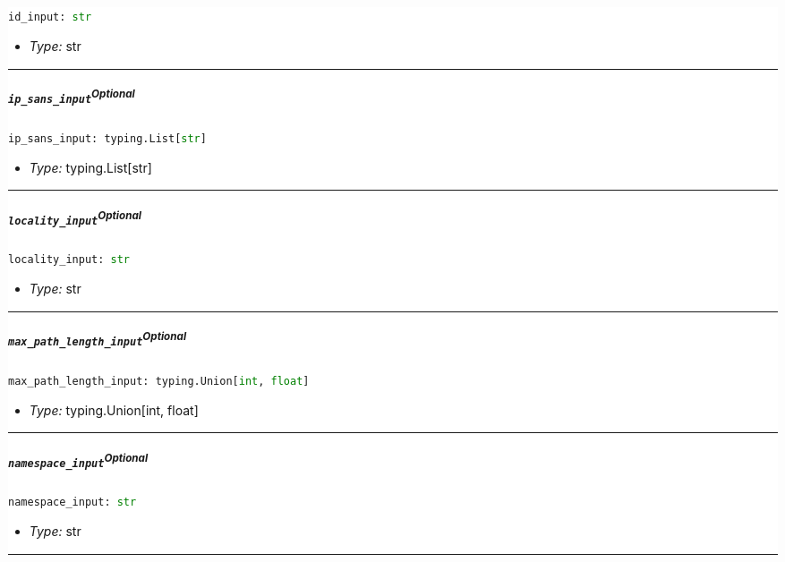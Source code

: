 ```python
id_input: str
```

- *Type:* str

---

##### `ip_sans_input`<sup>Optional</sup> <a name="ip_sans_input" id="@cdktf/provider-vault.pkiSecretBackendRootSignIntermediate.PkiSecretBackendRootSignIntermediate.property.ipSansInput"></a>

```python
ip_sans_input: typing.List[str]
```

- *Type:* typing.List[str]

---

##### `locality_input`<sup>Optional</sup> <a name="locality_input" id="@cdktf/provider-vault.pkiSecretBackendRootSignIntermediate.PkiSecretBackendRootSignIntermediate.property.localityInput"></a>

```python
locality_input: str
```

- *Type:* str

---

##### `max_path_length_input`<sup>Optional</sup> <a name="max_path_length_input" id="@cdktf/provider-vault.pkiSecretBackendRootSignIntermediate.PkiSecretBackendRootSignIntermediate.property.maxPathLengthInput"></a>

```python
max_path_length_input: typing.Union[int, float]
```

- *Type:* typing.Union[int, float]

---

##### `namespace_input`<sup>Optional</sup> <a name="namespace_input" id="@cdktf/provider-vault.pkiSecretBackendRootSignIntermediate.PkiSecretBackendRootSignIntermediate.property.namespaceInput"></a>

```python
namespace_input: str
```

- *Type:* str

---
